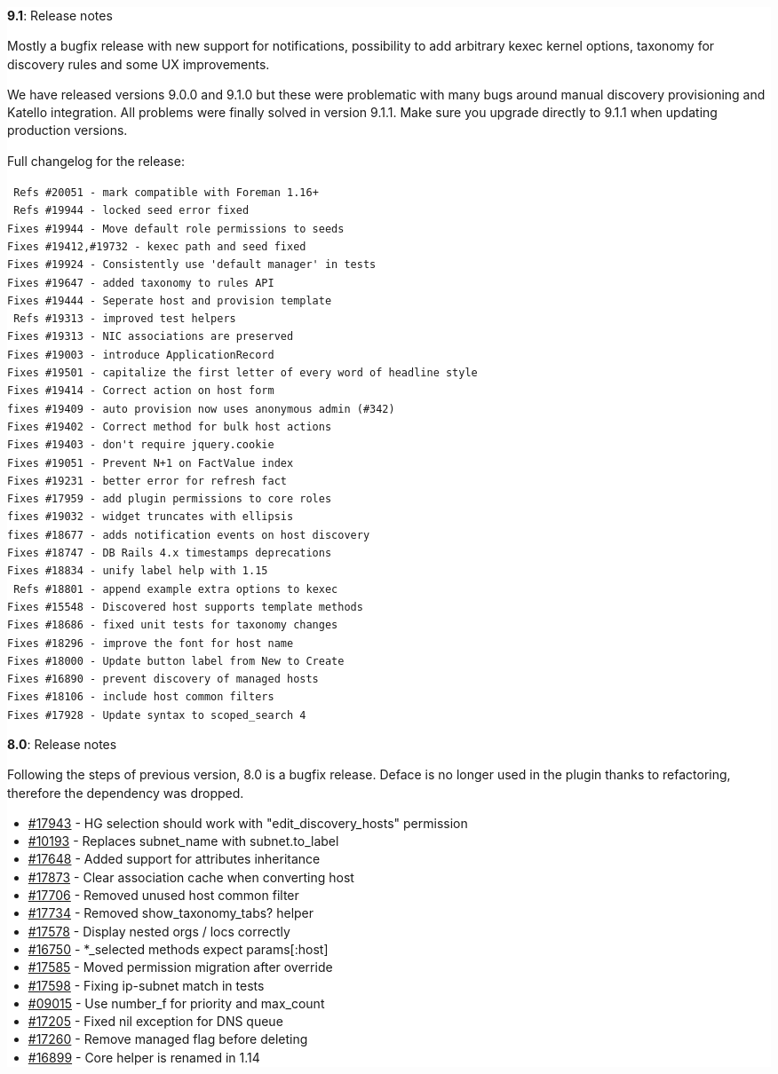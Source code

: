 **9.1**: Release notes

Mostly a bugfix release with new support for notifications, possibility to add
arbitrary kexec kernel options, taxonomy for discovery rules and some UX
improvements.

We have released versions 9.0.0 and 9.1.0 but these were problematic with many
bugs around manual discovery provisioning and Katello integration. All
problems were finally solved in version 9.1.1. Make sure you upgrade directly
to 9.1.1 when updating production versions.

Full changelog for the release:

     Refs #20051 - mark compatible with Foreman 1.16+
     Refs #19944 - locked seed error fixed
    Fixes #19944 - Move default role permissions to seeds
    Fixes #19412,#19732 - kexec path and seed fixed
    Fixes #19924 - Consistently use 'default manager' in tests
    Fixes #19647 - added taxonomy to rules API
    Fixes #19444 - Seperate host and provision template
     Refs #19313 - improved test helpers
    Fixes #19313 - NIC associations are preserved
    Fixes #19003 - introduce ApplicationRecord
    Fixes #19501 - capitalize the first letter of every word of headline style
    Fixes #19414 - Correct action on host form
    fixes #19409 - auto provision now uses anonymous admin (#342)
    Fixes #19402 - Correct method for bulk host actions
    Fixes #19403 - don't require jquery.cookie
    Fixes #19051 - Prevent N+1 on FactValue index
    Fixes #19231 - better error for refresh fact
    Fixes #17959 - add plugin permissions to core roles
    fixes #19032 - widget truncates with ellipsis
    fixes #18677 - adds notification events on host discovery
    Fixes #18747 - DB Rails 4.x timestamps deprecations
    Fixes #18834 - unify label help with 1.15
     Refs #18801 - append example extra options to kexec
    Fixes #15548 - Discovered host supports template methods
    Fixes #18686 - fixed unit tests for taxonomy changes
    Fixes #18296 - improve the font for host name
    Fixes #18000 - Update button label from New to Create
    Fixes #16890 - prevent discovery of managed hosts
    Fixes #18106 - include host common filters
    Fixes #17928 - Update syntax to scoped_search 4

**8.0**: Release notes

Following the steps of previous version, 8.0 is a bugfix release. Deface is no
longer used in the plugin thanks to refactoring, therefore the dependency was
dropped.

* [#17943](http://projects.theforeman.org/issues/17943) - HG selection should work with "edit_discovery_hosts" permission
* [#10193](http://projects.theforeman.org/issues/10193) - Replaces subnet_name with subnet.to_label
* [#17648](http://projects.theforeman.org/issues/17648) - Added support for attributes inheritance
* [#17873](http://projects.theforeman.org/issues/17873) - Clear association cache when converting host
* [#17706](http://projects.theforeman.org/issues/17706) - Removed unused host common filter
* [#17734](http://projects.theforeman.org/issues/17734) - Removed show_taxonomy_tabs? helper
* [#17578](http://projects.theforeman.org/issues/17578) - Display nested orgs / locs correctly
* [#16750](http://projects.theforeman.org/issues/16750) - *_selected methods expect params[:host]
* [#17585](http://projects.theforeman.org/issues/17585) - Moved permission migration after override
* [#17598](http://projects.theforeman.org/issues/17598) - Fixing ip-subnet match in tests
* [#09015](http://projects.theforeman.org/issues/9015) - Use number_f for priority and max_count
* [#17205](http://projects.theforeman.org/issues/17205) - Fixed nil exception for DNS queue
* [#17260](http://projects.theforeman.org/issues/17260) - Remove managed flag before deleting
* [#16899](http://projects.theforeman.org/issues/16899) - Core helper is renamed in 1.14